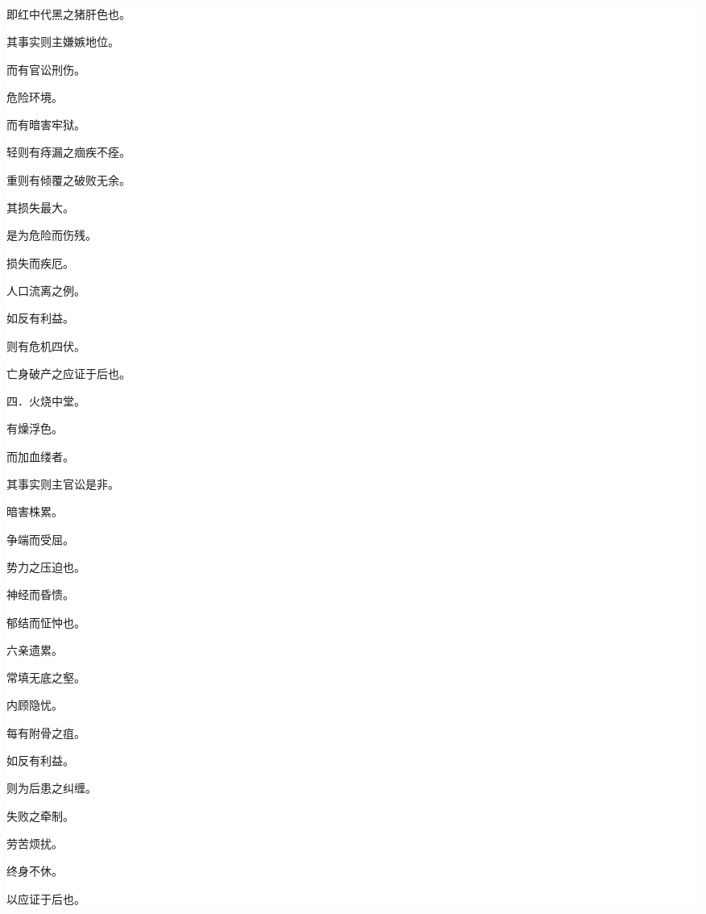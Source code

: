 即红中代黑之猪肝色也。

其事实则主嫌嫉地位。

而有官讼刑伤。

危险环境。

而有暗害牢狱。

轻则有痔漏之痼疾不痊。

重则有倾覆之破败无余。

其损失最大。

是为危险而伤残。

损失而疾厄。

人口流离之例。

如反有利益。

则有危机四伏。

亡身破产之应证于后也。

四．火烧中堂。

有燥浮色。

而加血缕者。

其事实则主官讼是非。

暗害株累。

争端而受屈。

势力之压迫也。

神经而昏愦。

郁结而怔忡也。

六亲遗累。

常填无底之壑。

内顾隐忧。

每有附骨之疽。

如反有利益。

则为后患之纠缠。

失败之牵制。

劳苦烦扰。

终身不休。

以应证于后也。
